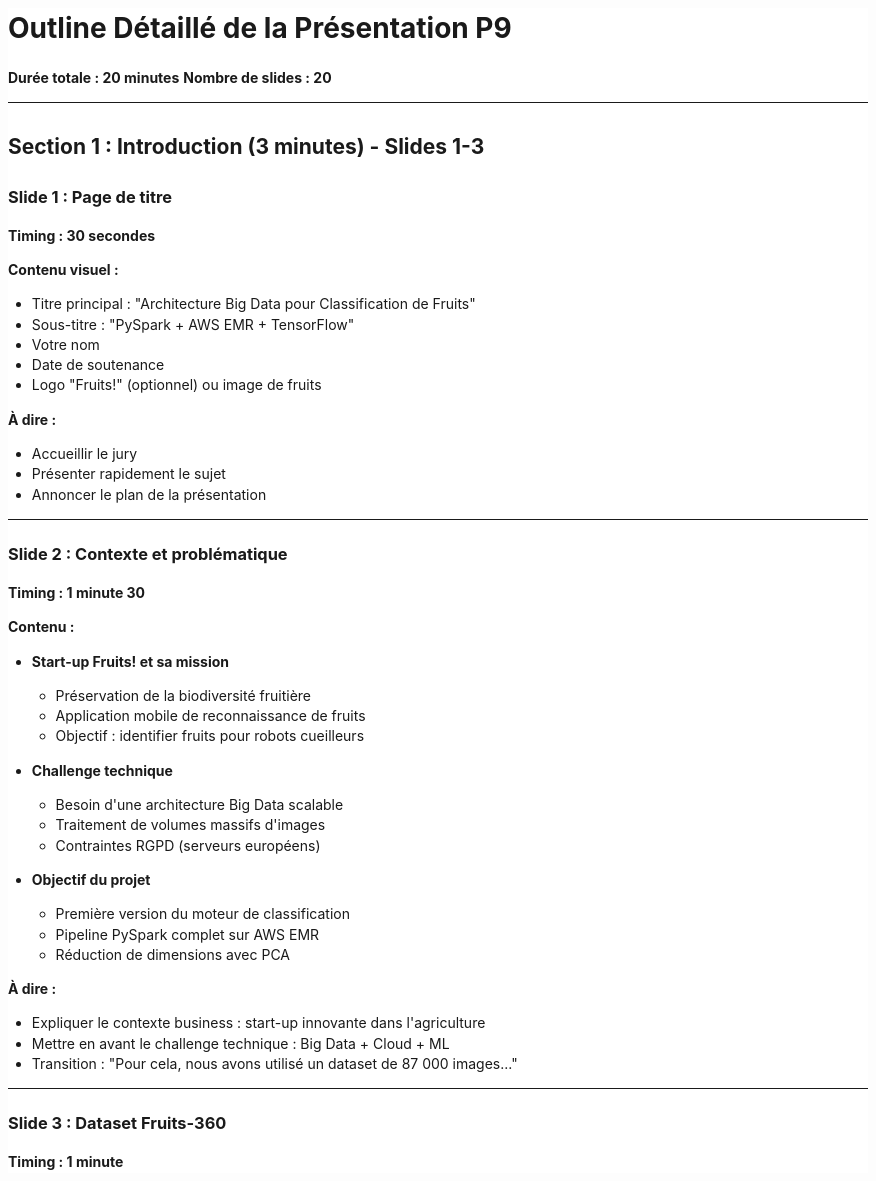 # Outline Détaillé de la Présentation P9

**Durée totale : 20 minutes**
**Nombre de slides : 20**

---

## Section 1 : Introduction (3 minutes) - Slides 1-3

### Slide 1 : Page de titre
**Timing : 30 secondes**

**Contenu visuel :**
- Titre principal : "Architecture Big Data pour Classification de Fruits"
- Sous-titre : "PySpark + AWS EMR + TensorFlow"
- Votre nom
- Date de soutenance
- Logo "Fruits!" (optionnel) ou image de fruits

**À dire :**
- Accueillir le jury
- Présenter rapidement le sujet
- Annoncer le plan de la présentation

---

### Slide 2 : Contexte et problématique
**Timing : 1 minute 30**

**Contenu :**
- **Start-up Fruits! et sa mission**
  - Préservation de la biodiversité fruitière
  - Application mobile de reconnaissance de fruits
  - Objectif : identifier fruits pour robots cueilleurs

- **Challenge technique**
  - Besoin d'une architecture Big Data scalable
  - Traitement de volumes massifs d'images
  - Contraintes RGPD (serveurs européens)

- **Objectif du projet**
  - Première version du moteur de classification
  - Pipeline PySpark complet sur AWS EMR
  - Réduction de dimensions avec PCA

**À dire :**
- Expliquer le contexte business : start-up innovante dans l'agriculture
- Mettre en avant le challenge technique : Big Data + Cloud + ML
- Transition : "Pour cela, nous avons utilisé un dataset de 87 000 images..."

---

### Slide 3 : Dataset Fruits-360
**Timing : 1 minute**
